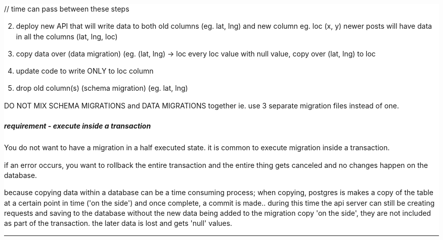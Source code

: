 // time can pass between these steps

2. deploy new API that will write data to both old columns (eg. lat, lng) and new column eg. loc (x, y) 
newer posts will have data in all the columns (lat, lng, loc)

3. copy data over (data migration) (eg. (lat, lng) -> loc
every loc value with null value, copy over (lat, lng) to loc

4. update code to write ONLY to loc column

5. drop old column(s) (schema migration) (eg. lat, lng) 

DO NOT MIX SCHEMA MIGRATIONS and DATA MIGRATIONS together 
ie. use 3 separate migration files instead of one.

##### requirement - execute inside a transaction
You do not want to have a migration in a half executed state. 
it is common to execute migration inside a transaction.

if an error occurs, you want to rollback the entire transaction and the entire thing gets canceled and
no changes happen on the database.

because copying data within a database can be a time consuming process; 
when copying, postgres is makes a copy of the table at a certain point in time ('on the side') and once complete, a commit is made.. during this time the api server can still be creating requests and saving to the database without the new data being added to the migration copy 'on the side', they are not included as part of the transaction.
the later data is lost and gets 'null' values.



---